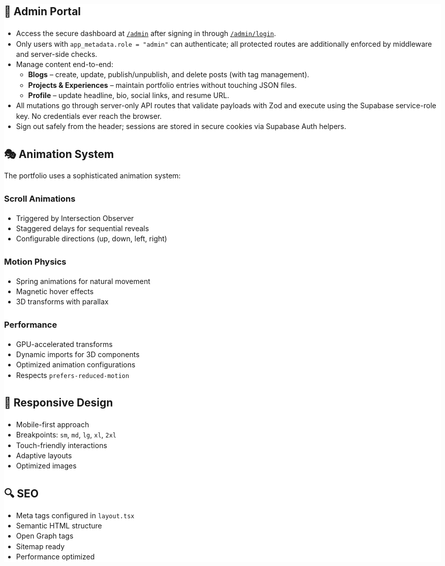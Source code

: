 ## 🔐 Admin Portal

- Access the secure dashboard at [`/admin`](http://localhost:3000/admin) after signing in through [`/admin/login`](http://localhost:3000/admin/login).
- Only users with `app_metadata.role = "admin"` can authenticate; all protected routes are additionally enforced by middleware and server-side checks.
- Manage content end-to-end:
  - **Blogs** – create, update, publish/unpublish, and delete posts (with tag management).
  - **Projects & Experiences** – maintain portfolio entries without touching JSON files.
  - **Profile** – update headline, bio, social links, and resume URL.
- All mutations go through server-only API routes that validate payloads with Zod and execute using the Supabase service-role key. No credentials ever reach the browser.
- Sign out safely from the header; sessions are stored in secure cookies via Supabase Auth helpers.

## 🎭 Animation System

The portfolio uses a sophisticated animation system:

### Scroll Animations
- Triggered by Intersection Observer
- Staggered delays for sequential reveals
- Configurable directions (up, down, left, right)

### Motion Physics
- Spring animations for natural movement
- Magnetic hover effects
- 3D transforms with parallax

### Performance
- GPU-accelerated transforms
- Dynamic imports for 3D components
- Optimized animation configurations
- Respects `prefers-reduced-motion`

## 📱 Responsive Design

- Mobile-first approach
- Breakpoints: `sm`, `md`, `lg`, `xl`, `2xl`
- Touch-friendly interactions
- Adaptive layouts
- Optimized images

## 🔍 SEO

- Meta tags configured in `layout.tsx`
- Semantic HTML structure
- Open Graph tags
- Sitemap ready
- Performance optimized
